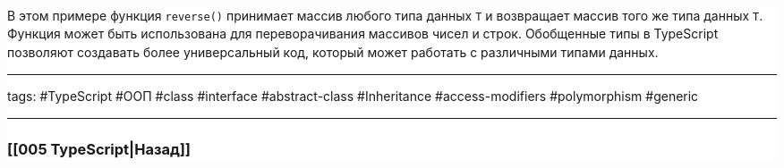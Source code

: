 В этом примере функция `reverse()` принимает массив любого типа данных `T` и возвращает массив того же типа данных `T`. Функция может быть использована для переворачивания массивов чисел и строк. Обобщенные типы в TypeScript позволяют создавать более универсальный код, который может работать с различными типами данных.

___

tags: #TypeScript #ООП #class #interface #abstract-class #Inheritance #access-modifiers #polymorphism #generic 

_____

### [[005 TypeScript|Назад]]
